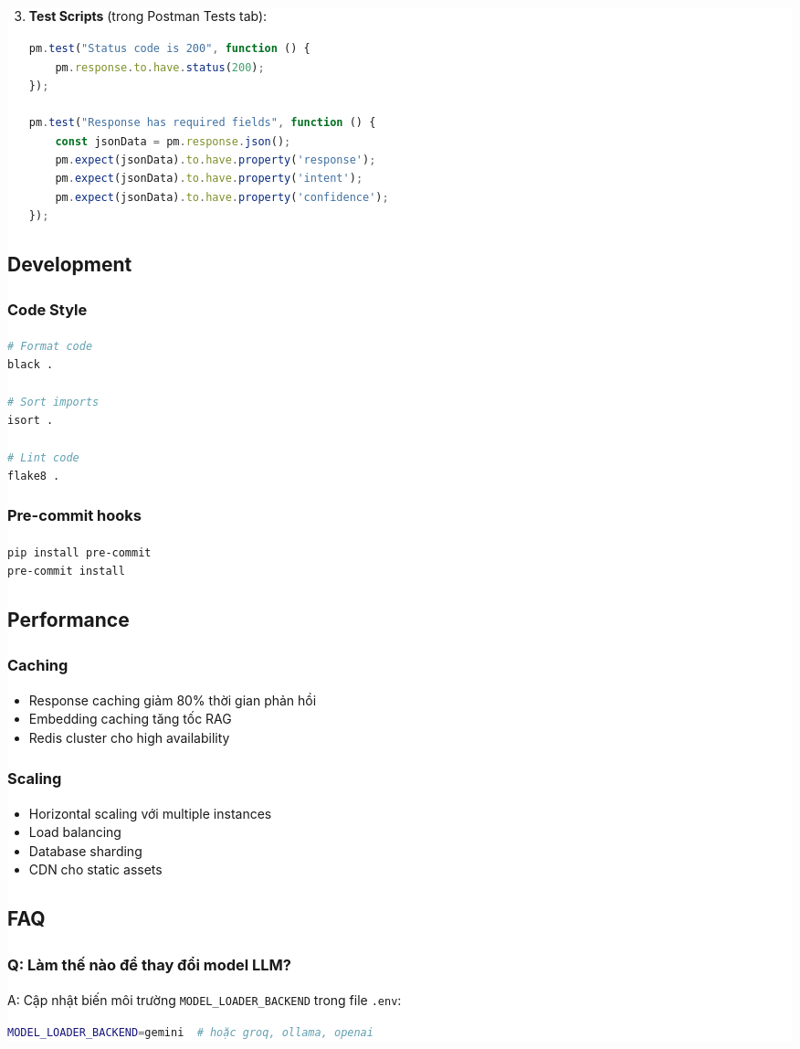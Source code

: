 3. **Test Scripts** (trong Postman Tests tab):
   ```javascript
   pm.test("Status code is 200", function () {
       pm.response.to.have.status(200);
   });
   
   pm.test("Response has required fields", function () {
       const jsonData = pm.response.json();
       pm.expect(jsonData).to.have.property('response');
       pm.expect(jsonData).to.have.property('intent');
       pm.expect(jsonData).to.have.property('confidence');
   });
   ```

## Development

### Code Style
```bash
# Format code
black .

# Sort imports
isort .

# Lint code
flake8 .
```

### Pre-commit hooks
```bash
pip install pre-commit
pre-commit install
```

## Performance

### Caching
- Response caching giảm 80% thời gian phản hồi
- Embedding caching tăng tốc RAG
- Redis cluster cho high availability

### Scaling
- Horizontal scaling với multiple instances
- Load balancing
- Database sharding
- CDN cho static assets

## FAQ

### Q: Làm thế nào để thay đổi model LLM?
A: Cập nhật biến môi trường `MODEL_LOADER_BACKEND` trong file `.env`:
```bash
MODEL_LOADER_BACKEND=gemini  # hoặc groq, ollama, openai
```
